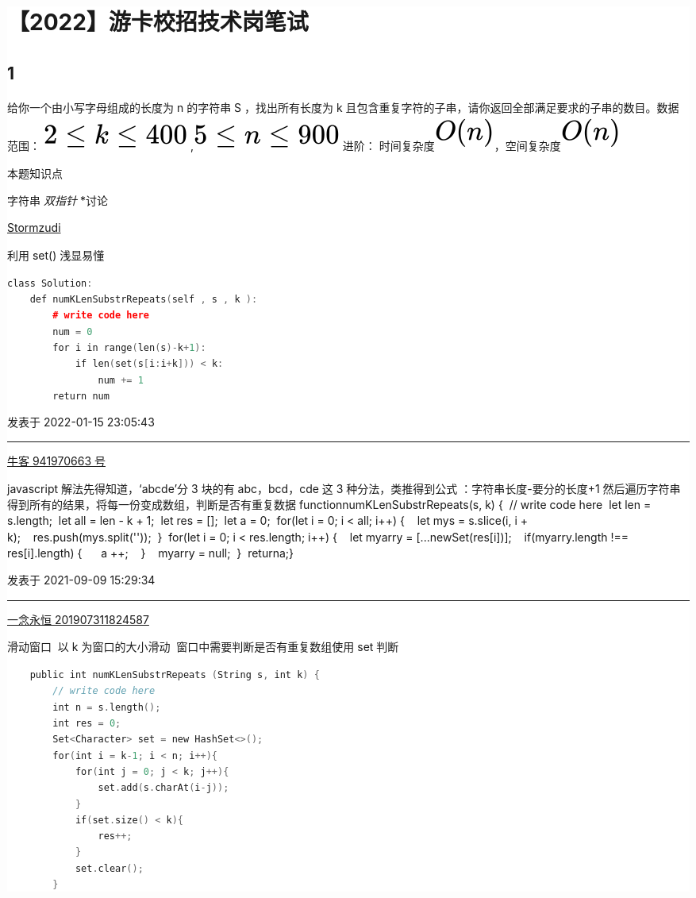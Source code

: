 # 【2022】游卡校招技术岗笔试

## 1

给你一个由小写字母组成的长度为 n 的字符串 S ，找出所有长度为 k 且包含重复字符的子串，请你返回全部满足要求的子串的数目。数据范围： ![](img/e9f89567a55925d43d3a8e0a5bb9c305.svg) ,![](img/de544b31d399c1ed52fd3bdfa1f17d9c.svg) 进阶： 时间复杂度![](img/d072689acd6642719ef13c9635067f89.svg)，空间复杂度![](img/d072689acd6642719ef13c9635067f89.svg) 

本题知识点

字符串 *双指针* *讨论

[Stormzudi](https://www.nowcoder.com/profile/918456824)

利用 set() 浅显易懂

```cpp
class Solution:
    def numKLenSubstrRepeats(self , s , k ):
        # write code here
        num = 0
        for i in range(len(s)-k+1):
            if len(set(s[i:i+k])) < k:
                num += 1
        return num
```

发表于 2022-01-15 23:05:43

* * *

[牛客 941970663 号](https://www.nowcoder.com/profile/941970663)

javascript 解法先得知道，‘abcde’分 3 块的有 abc，bcd，cde 这 3 种分法，类推得到公式 ：字符串长度-要分的长度+1 然后遍历字符串得到所有的结果，将每一份变成数组，判断是否有重复数据 functionnumKLenSubstrRepeats(s, k) {  // write code here  let len = s.length;  let all = len - k + 1;  let res = [];  let a = 0;  for(let i = 0; i < all; i++) {    let mys = s.slice(i, i + k);    res.push(mys.split(''));  }  for(let i = 0; i < res.length; i++) {    let myarry = [...newSet(res[i])];    if(myarry.length !== res[i].length) {      a ++;    }    myarry = null;  }  returna;}

发表于 2021-09-09 15:29:34

* * *

[一念永恒 201907311824587](https://www.nowcoder.com/profile/246165166)

滑动窗口  以 k 为窗口的大小滑动  窗口中需要判断是否有重复数组使用 set 判断 

```cpp
    public int numKLenSubstrRepeats (String s, int k) {
        // write code here
        int n = s.length();
        int res = 0;
        Set<Character> set = new HashSet<>();
        for(int i = k-1; i < n; i++){
            for(int j = 0; j < k; j++){
                set.add(s.charAt(i-j));
            }
            if(set.size() < k){
                res++;
            }
            set.clear();
        }
```